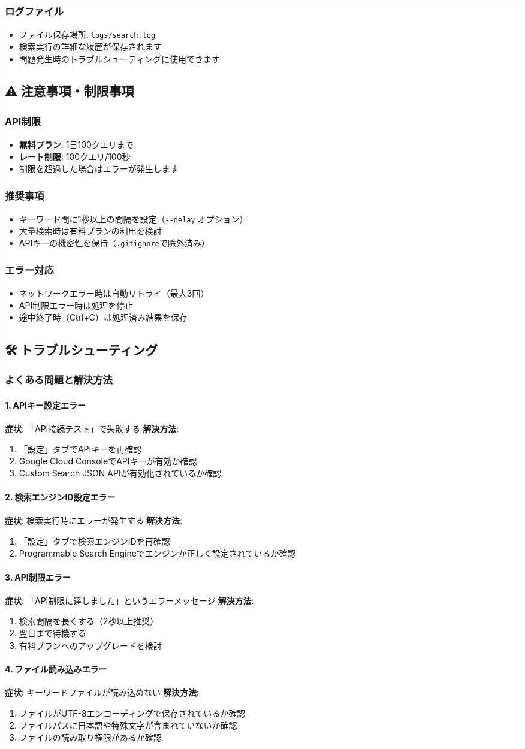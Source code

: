 ### ログファイル
- ファイル保存場所: `logs/search.log`
- 検索実行の詳細な履歴が保存されます
- 問題発生時のトラブルシューティングに使用できます

## ⚠️ 注意事項・制限事項

### API制限

- **無料プラン**: 1日100クエリまで
- **レート制限**: 100クエリ/100秒
- 制限を超過した場合はエラーが発生します

### 推奨事項

- キーワード間に1秒以上の間隔を設定（`--delay` オプション）
- 大量検索時は有料プランの利用を検討
- APIキーの機密性を保持（`.gitignore`で除外済み）

### エラー対応

- ネットワークエラー時は自動リトライ（最大3回）
- API制限エラー時は処理を停止
- 途中終了時（Ctrl+C）は処理済み結果を保存

## 🛠️ トラブルシューティング

### よくある問題と解決方法

#### 1. APIキー設定エラー
**症状**: 「API接続テスト」で失敗する
**解決方法**: 
1. 「設定」タブでAPIキーを再確認
2. Google Cloud ConsoleでAPIキーが有効か確認
3. Custom Search JSON APIが有効化されているか確認

#### 2. 検索エンジンID設定エラー
**症状**: 検索実行時にエラーが発生する
**解決方法**:
1. 「設定」タブで検索エンジンIDを再確認
2. Programmable Search Engineでエンジンが正しく設定されているか確認

#### 3. API制限エラー
**症状**: 「API制限に達しました」というエラーメッセージ
**解決方法**:
1. 検索間隔を長くする（2秒以上推奨）
2. 翌日まで待機する
3. 有料プランへのアップグレードを検討

#### 4. ファイル読み込みエラー
**症状**: キーワードファイルが読み込めない
**解決方法**:
1. ファイルがUTF-8エンコーディングで保存されているか確認
2. ファイルパスに日本語や特殊文字が含まれていないか確認
3. ファイルの読み取り権限があるか確認
